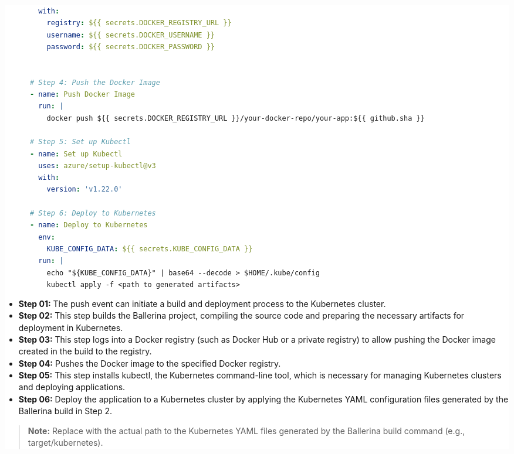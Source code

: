 ```yaml
        with:
          registry: ${{ secrets.DOCKER_REGISTRY_URL }}
          username: ${{ secrets.DOCKER_USERNAME }}
          password: ${{ secrets.DOCKER_PASSWORD }}


      # Step 4: Push the Docker Image
      - name: Push Docker Image
        run: |
          docker push ${{ secrets.DOCKER_REGISTRY_URL }}/your-docker-repo/your-app:${{ github.sha }}

      # Step 5: Set up Kubectl
      - name: Set up Kubectl
        uses: azure/setup-kubectl@v3
        with:
          version: 'v1.22.0'

      # Step 6: Deploy to Kubernetes
      - name: Deploy to Kubernetes
        env:
          KUBE_CONFIG_DATA: ${{ secrets.KUBE_CONFIG_DATA }}
        run: |
          echo "${KUBE_CONFIG_DATA}" | base64 --decode > $HOME/.kube/config
          kubectl apply -f <path to generated artifacts>
```
- **Step 01:** The push event can initiate a build and deployment process to the Kubernetes cluster.
- **Step 02:** This step builds the Ballerina project, compiling the source code and preparing the necessary artifacts for deployment in Kubernetes.
- **Step 03:**  This step logs into a Docker registry (such as Docker Hub or a private registry) to allow pushing the Docker image created in the build to the registry.
- **Step 04:** Pushes the Docker image to the specified Docker registry.
- **Step 05:** This step installs kubectl, the Kubernetes command-line tool, which is necessary for managing Kubernetes clusters and deploying applications.
- **Step 06:** Deploy the application to a Kubernetes cluster by applying the Kubernetes YAML configuration files generated by the Ballerina build in Step 2.
>**Note:** Replace <path to generated artifacts> with the actual path to the Kubernetes YAML files generated by the Ballerina build command (e.g., target/kubernetes).
